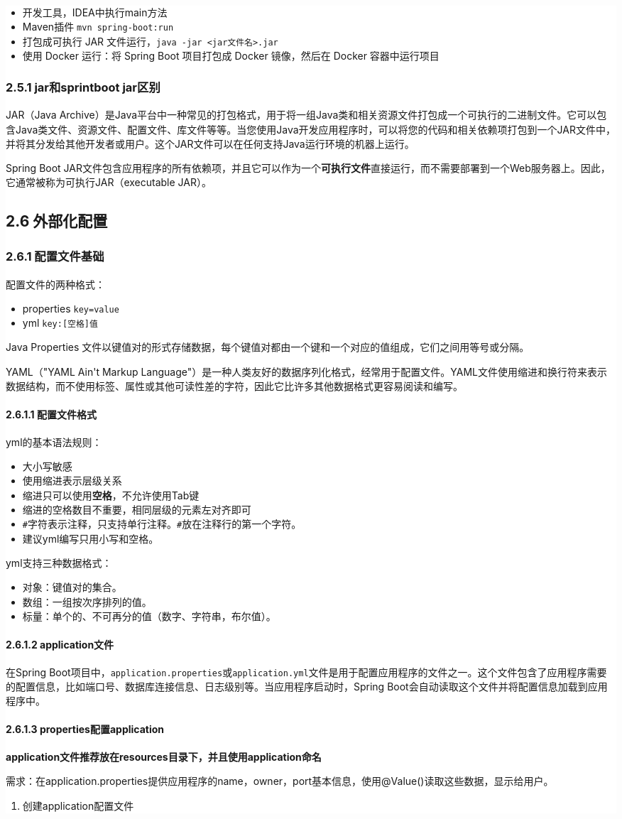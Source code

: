 - 开发工具，IDEA中执行main方法
- Maven插件 `mvn spring-boot:run`
- 打包成可执行 JAR 文件运行，`java -jar <jar文件名>.jar`
- 使用 Docker 运行：将 Spring Boot 项目打包成 Docker 镜像，然后在 Docker 容器中运行项目

### 2.5.1 jar和sprintboot jar区别

JAR（Java Archive）是Java平台中一种常见的打包格式，用于将一组Java类和相关资源文件打包成一个可执行的二进制文件。它可以包含Java类文件、资源文件、配置文件、库文件等等。当您使用Java开发应用程序时，可以将您的代码和相关依赖项打包到一个JAR文件中，并将其分发给其他开发者或用户。这个JAR文件可以在任何支持Java运行环境的机器上运行。

Spring Boot JAR文件包含应用程序的所有依赖项，并且它可以作为一个**可执行文件**直接运行，而不需要部署到一个Web服务器上。因此，它通常被称为可执行JAR（executable JAR）。

## 2.6 外部化配置

### 2.6.1 配置文件基础

配置文件的两种格式：

- properties   `key=value`
- yml     `key:[空格]值`

Java Properties 文件以键值对的形式存储数据，每个键值对都由一个键和一个对应的值组成，它们之间用等号或分隔。

YAML（"YAML Ain't Markup Language"）是一种人类友好的数据序列化格式，经常用于配置文件。YAML文件使用缩进和换行符来表示数据结构，而不使用标签、属性或其他可读性差的字符，因此它比许多其他数据格式更容易阅读和编写。

#### 2.6.1.1 配置文件格式

yml的基本语法规则：

- 大小写敏感
- 使用缩进表示层级关系
- 缩进只可以使用**空格**，不允许使用Tab键
- 缩进的空格数目不重要，相同层级的元素左对齐即可
- `#`字符表示注释，只支持单行注释。`#`放在注释行的第一个字符。
- 建议yml编写只用小写和空格。

yml支持三种数据格式：

- 对象：键值对的集合。
- 数组：一组按次序排列的值。
- 标量：单个的、不可再分的值（数字、字符串，布尔值）。

#### 2.6.1.2 application文件

在Spring Boot项目中，`application.properties`或`application.yml`文件是用于配置应用程序的文件之一。这个文件包含了应用程序需要的配置信息，比如端口号、数据库连接信息、日志级别等。当应用程序启动时，Spring Boot会自动读取这个文件并将配置信息加载到应用程序中。

#### 2.6.1.3 properties配置application

**application文件推荐放在resources目录下，并且使用application命名**

需求：在application.properties提供应用程序的name，owner，port基本信息，使用@Value()读取这些数据，显示给用户。

1. 创建application配置文件
